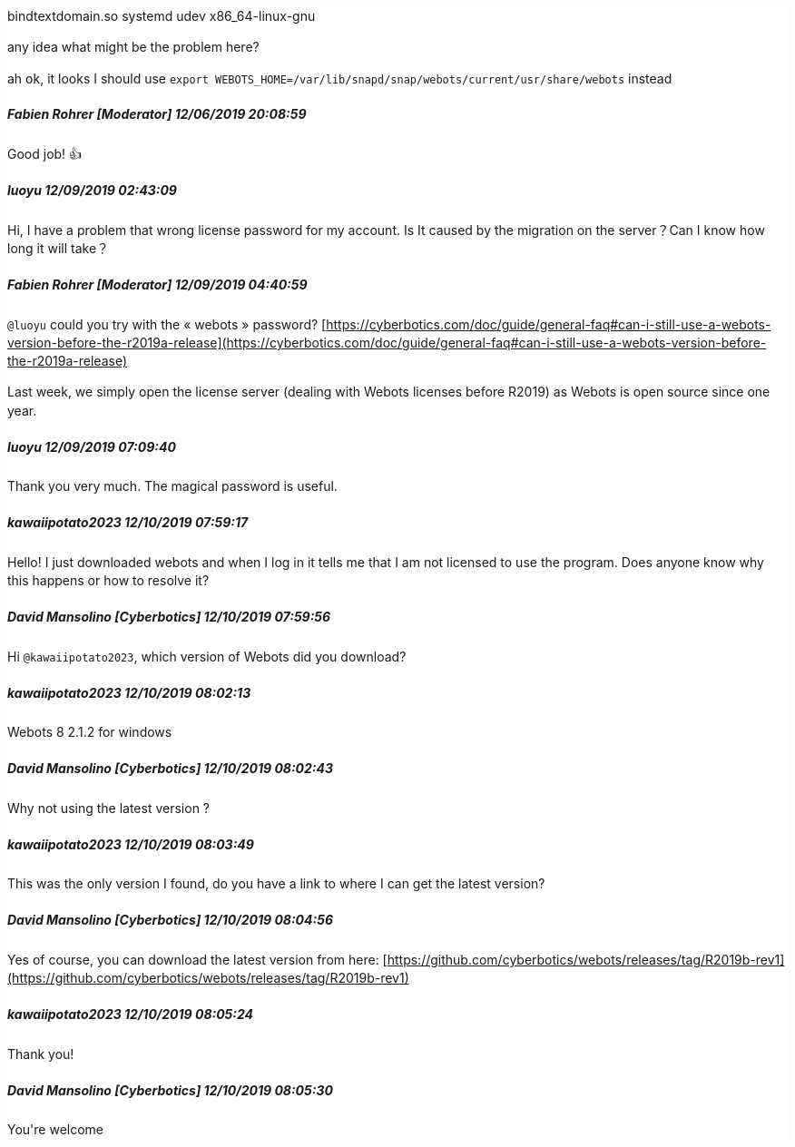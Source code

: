 bindtextdomain.so  systemd  udev  x86\_64-linux-gnu


any idea what might be the problem here?


ah ok, it looks I should use `export WEBOTS_HOME=/var/lib/snapd/snap/webots/current/usr/share/webots` instead

##### Fabien Rohrer [Moderator] 12/06/2019 20:08:59
Good job! 👍

##### luoyu 12/09/2019 02:43:09
Hi, I have a problem that wrong license password for my account. Is It caused by the migration on the server？Can I know how long it will take？

##### Fabien Rohrer [Moderator] 12/09/2019 04:40:59
`@luoyu` could you try with the « webots » password? [https://cyberbotics.com/doc/guide/general-faq#can-i-still-use-a-webots-version-before-the-r2019a-release](https://cyberbotics.com/doc/guide/general-faq#can-i-still-use-a-webots-version-before-the-r2019a-release)


Last week, we simply open the license server (dealing with Webots licenses before R2019) as Webots is open source since one year.

##### luoyu 12/09/2019 07:09:40
Thank you very much. The magical password is useful.

##### kawaiipotato2023 12/10/2019 07:59:17
Hello! I just downloaded webots and when I log in it tells me that I am not licensed to use the program. Does anyone know why this happens or how to resolve it?

##### David Mansolino [Cyberbotics] 12/10/2019 07:59:56
Hi `@kawaiipotato2023`, which version of Webots did you download?

##### kawaiipotato2023 12/10/2019 08:02:13
Webots 8 2.1.2 for windows

##### David Mansolino [Cyberbotics] 12/10/2019 08:02:43
Why not using the latest version ?

##### kawaiipotato2023 12/10/2019 08:03:49
This was the only version I found, do you have a link to where I can get the latest version?

##### David Mansolino [Cyberbotics] 12/10/2019 08:04:56
Yes of course, you can download the latest version from here: [https://github.com/cyberbotics/webots/releases/tag/R2019b-rev1](https://github.com/cyberbotics/webots/releases/tag/R2019b-rev1)

##### kawaiipotato2023 12/10/2019 08:05:24
Thank you!

##### David Mansolino [Cyberbotics] 12/10/2019 08:05:30
You're welcome

